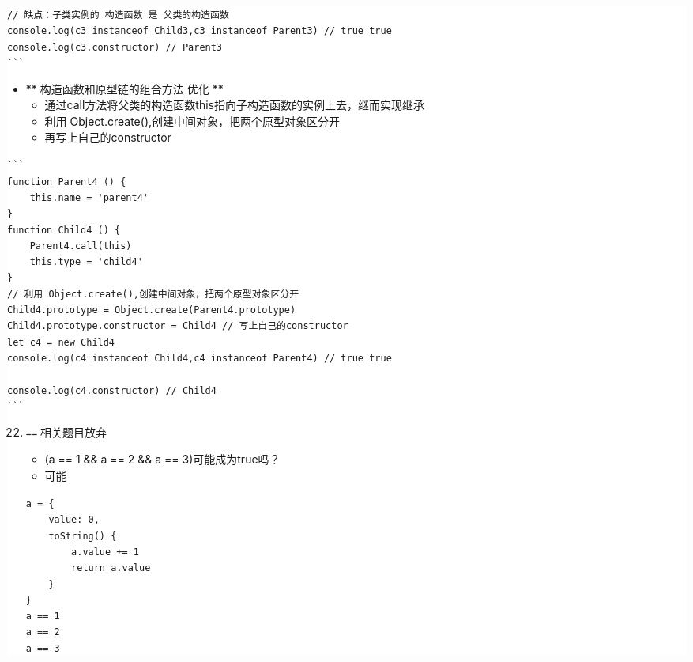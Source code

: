     // 缺点：子类实例的 构造函数 是 父类的构造函数
    console.log(c3 instanceof Child3,c3 instanceof Parent3) // true true
    console.log(c3.constructor) // Parent3
    ```    
     
   - ** 构造函数和原型链的组合方法 优化 ** 
        - 通过call方法将父类的构造函数this指向子构造函数的实例上去，继而实现继承
        - 利用 Object.create(),创建中间对象，把两个原型对象区分开
        - 再写上自己的constructor
    
    ```
    function Parent4 () {
        this.name = 'parent4'
    }
    function Child4 () {
        Parent4.call(this)
        this.type = 'child4'
    }
    // 利用 Object.create(),创建中间对象，把两个原型对象区分开
    Child4.prototype = Object.create(Parent4.prototype)
    Child4.prototype.constructor = Child4 // 写上自己的constructor
    let c4 = new Child4
    console.log(c4 instanceof Child4,c4 instanceof Parent4) // true true

    console.log(c4.constructor) // Child4
    ```
        
        
    
22. `==` 相关题目放弃
    - (a == 1 && a == 2 && a == 3)可能成为true吗？
    - 可能
    
    ```
    a = {
        value: 0,
        toString() {
            a.value += 1
            return a.value
        }
    }
    a == 1
    a == 2
    a == 3
    ```
    




